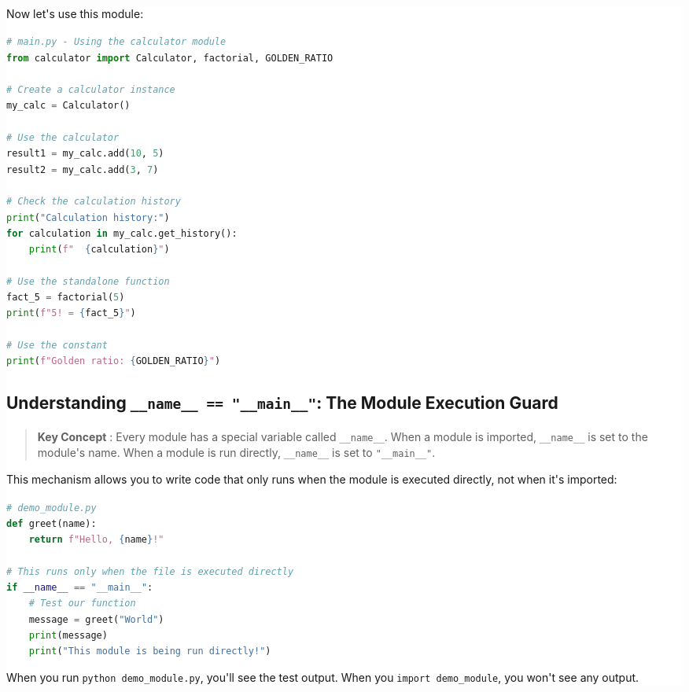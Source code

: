 ```python
```

Now let's use this module:

```python
# main.py - Using the calculator module
from calculator import Calculator, factorial, GOLDEN_RATIO

# Create a calculator instance
my_calc = Calculator()

# Use the calculator
result1 = my_calc.add(10, 5)
result2 = my_calc.add(3, 7)

# Check the calculation history
print("Calculation history:")
for calculation in my_calc.get_history():
    print(f"  {calculation}")

# Use the standalone function
fact_5 = factorial(5)
print(f"5! = {fact_5}")

# Use the constant
print(f"Golden ratio: {GOLDEN_RATIO}")
```

## Understanding `__name__ == "__main__"`: The Module Execution Guard

> **Key Concept** : Every module has a special variable called `__name__`. When a module is imported, `__name__` is set to the module's name. When a module is run directly, `__name__` is set to `"__main__"`.

This mechanism allows you to write code that only runs when the module is executed directly, not when it's imported:

```python
# demo_module.py
def greet(name):
    return f"Hello, {name}!"

# This runs only when the file is executed directly
if __name__ == "__main__":
    # Test our function
    message = greet("World")
    print(message)
    print("This module is being run directly!")
```

When you run `python demo_module.py`, you'll see the test output. When you `import demo_module`, you won't see any output.
